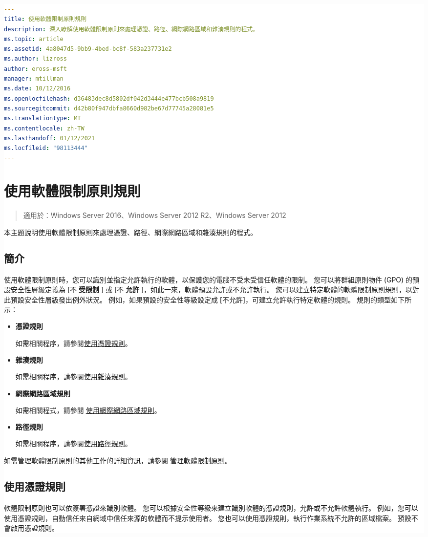 ```yaml
---
title: 使用軟體限制原則規則
description: 深入瞭解使用軟體限制原則來處理憑證、路徑、網際網路區域和雜湊規則的程式。
ms.topic: article
ms.assetid: 4a8047d5-9bb9-4bed-bc8f-583a237731e2
ms.author: lizross
author: eross-msft
manager: mtillman
ms.date: 10/12/2016
ms.openlocfilehash: d36483dec8d5802df042d3444e477bcb508a9819
ms.sourcegitcommit: d42b80f947dbfa8660d982be67d77745a28081e5
ms.translationtype: MT
ms.contentlocale: zh-TW
ms.lasthandoff: 01/12/2021
ms.locfileid: "98113444"
---
```

# <a name="work-with-software-restriction-policies-rules"></a>使用軟體限制原則規則

>適用於：Windows Server 2016、Windows Server 2012 R2、Windows Server 2012

本主題說明使用軟體限制原則來處理憑證、路徑、網際網路區域和雜湊規則的程式。

## <a name="introduction"></a>簡介
使用軟體限制原則時，您可以識別並指定允許執行的軟體，以保護您的電腦不受未受信任軟體的限制。 您可以將群組原則物件 (GPO) 的預設安全性層級定義為 [不 **受限制** ] 或 [不 **允許** ]，如此一來，軟體預設允許或不允許執行。 您可以建立特定軟體的軟體限制原則規則，以對此預設安全性層級發出例外狀況。 例如，如果預設的安全性等級設定成 [不允許]，可建立允許執行特定軟體的規則。 規則的類型如下所示：

-   **憑證規則**

    如需相關程序，請參閱[使用憑證規則](#BKMK_Cert_Rules)。

-   **雜湊規則**

    如需相關程序，請參閱[使用雜湊規則](#BKMK_Hash_Rules)。

-   **網際網路區域規則**

    如需相關程式，請參閱 [使用網際網路區域規則](#BKMK_Internet_Zone_Rules)。

-   **路徑規則**

    如需相關程序，請參閱[使用路徑規則](#BKMK_Path_Rules)。

如需管理軟體限制原則的其他工作的詳細資訊，請參閱 [管理軟體限制原則](administer-software-restriction-policies.md)。

## <a name="working-with-certificate-rules"></a><a name="BKMK_Cert_Rules"></a>使用憑證規則
軟體限制原則也可以依簽署憑證來識別軟體。 您可以根據安全性等級來建立識別軟體的憑證規則，允許或不允許軟體執行。 例如，您可以使用憑證規則，自動信任來自網域中信任來源的軟體而不提示使用者。 您也可以使用憑證規則，執行作業系統不允許的區域檔案。 預設不會啟用憑證規則。
